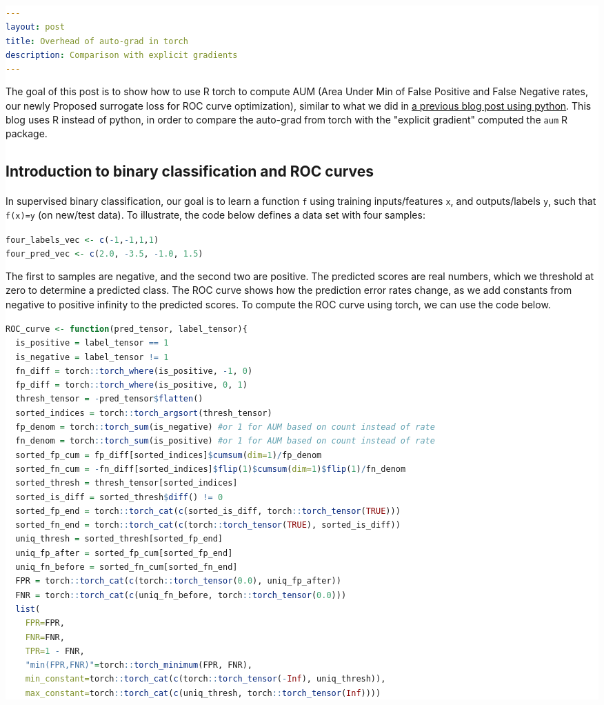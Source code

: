 ```yaml
---
layout: post
title: Overhead of auto-grad in torch
description: Comparison with explicit gradients
---
```




The goal of this post is to show how to use R torch to compute AUM
(Area Under Min of False Positive and False Negative rates, our newly
Proposed surrogate loss for ROC curve optimization), similar to what
we did in [a previous blog post using
python](https://tdhock.github.io/blog/2024/torch-roc-aum/). This blog
uses R instead of python, in order to compare the auto-grad from torch
with the "explicit gradient" computed the `aum` R package.

## Introduction to binary classification and ROC curves

In supervised binary classification, our goal is to learn a function
`f` using training inputs/features `x`, and outputs/labels `y`, such
that `f(x)=y` (on new/test data). To illustrate, the code below
defines a data set with four samples:


``` r
four_labels_vec <- c(-1,-1,1,1)
four_pred_vec <- c(2.0, -3.5, -1.0, 1.5)
```

The first to samples are negative, and the second two are
positive. The predicted scores are real numbers, which we threshold at
zero to determine a predicted class. The ROC curve shows how the
prediction error rates change, as we add constants from negative to
positive infinity to the predicted scores. To compute the ROC curve using torch, we can use the code below.


``` r
ROC_curve <- function(pred_tensor, label_tensor){
  is_positive = label_tensor == 1
  is_negative = label_tensor != 1
  fn_diff = torch::torch_where(is_positive, -1, 0)
  fp_diff = torch::torch_where(is_positive, 0, 1)
  thresh_tensor = -pred_tensor$flatten()
  sorted_indices = torch::torch_argsort(thresh_tensor)
  fp_denom = torch::torch_sum(is_negative) #or 1 for AUM based on count instead of rate
  fn_denom = torch::torch_sum(is_positive) #or 1 for AUM based on count instead of rate
  sorted_fp_cum = fp_diff[sorted_indices]$cumsum(dim=1)/fp_denom
  sorted_fn_cum = -fn_diff[sorted_indices]$flip(1)$cumsum(dim=1)$flip(1)/fn_denom
  sorted_thresh = thresh_tensor[sorted_indices]
  sorted_is_diff = sorted_thresh$diff() != 0
  sorted_fp_end = torch::torch_cat(c(sorted_is_diff, torch::torch_tensor(TRUE)))
  sorted_fn_end = torch::torch_cat(c(torch::torch_tensor(TRUE), sorted_is_diff))
  uniq_thresh = sorted_thresh[sorted_fp_end]
  uniq_fp_after = sorted_fp_cum[sorted_fp_end]
  uniq_fn_before = sorted_fn_cum[sorted_fn_end]
  FPR = torch::torch_cat(c(torch::torch_tensor(0.0), uniq_fp_after))
  FNR = torch::torch_cat(c(uniq_fn_before, torch::torch_tensor(0.0)))
  list(
    FPR=FPR,
    FNR=FNR,
    TPR=1 - FNR,
    "min(FPR,FNR)"=torch::torch_minimum(FPR, FNR),
    min_constant=torch::torch_cat(c(torch::torch_tensor(-Inf), uniq_thresh)),
    max_constant=torch::torch_cat(c(uniq_thresh, torch::torch_tensor(Inf))))
```